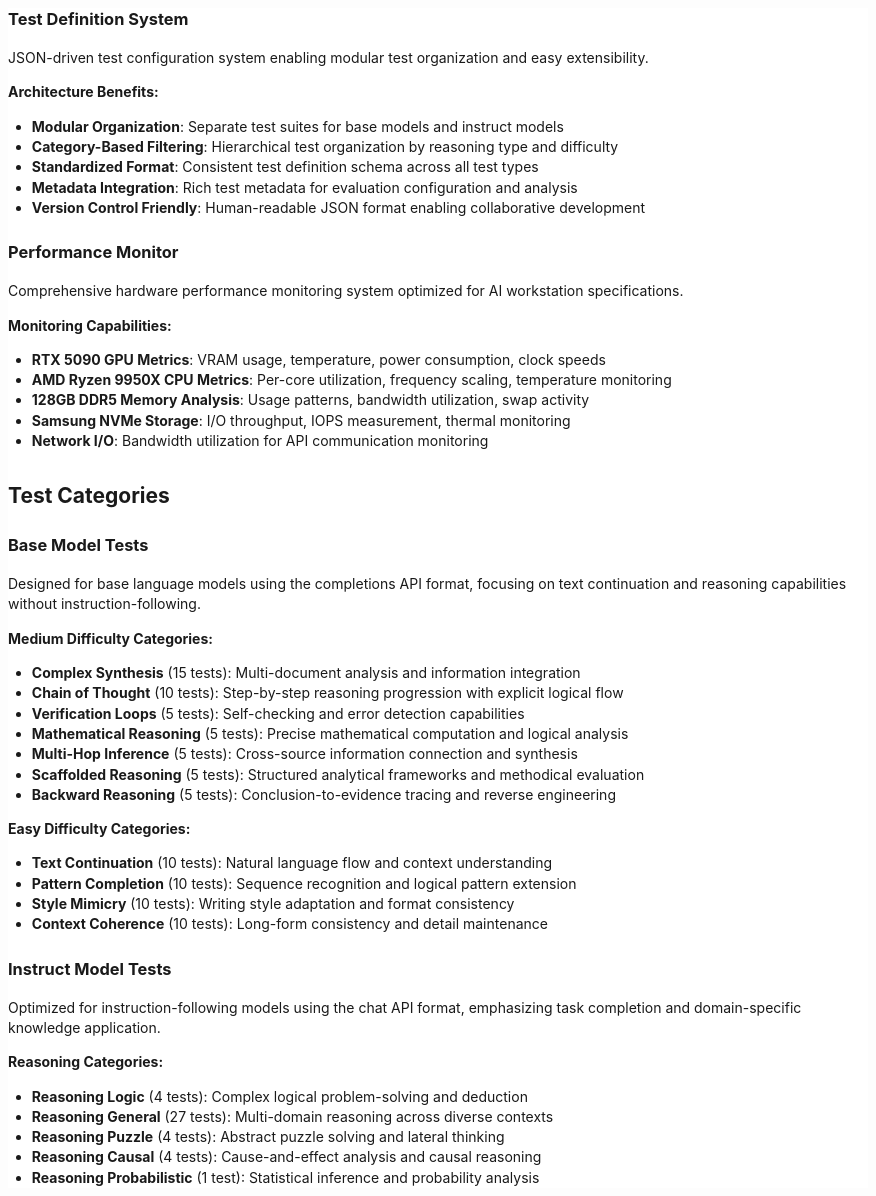 ### Test Definition System

JSON-driven test configuration system enabling modular test organization and easy extensibility.

**Architecture Benefits:**
- **Modular Organization**: Separate test suites for base models and instruct models
- **Category-Based Filtering**: Hierarchical test organization by reasoning type and difficulty
- **Standardized Format**: Consistent test definition schema across all test types
- **Metadata Integration**: Rich test metadata for evaluation configuration and analysis
- **Version Control Friendly**: Human-readable JSON format enabling collaborative development

### Performance Monitor

Comprehensive hardware performance monitoring system optimized for AI workstation specifications.

**Monitoring Capabilities:**
- **RTX 5090 GPU Metrics**: VRAM usage, temperature, power consumption, clock speeds
- **AMD Ryzen 9950X CPU Metrics**: Per-core utilization, frequency scaling, temperature monitoring
- **128GB DDR5 Memory Analysis**: Usage patterns, bandwidth utilization, swap activity
- **Samsung NVMe Storage**: I/O throughput, IOPS measurement, thermal monitoring
- **Network I/O**: Bandwidth utilization for API communication monitoring

## Test Categories

### Base Model Tests

Designed for base language models using the completions API format, focusing on text continuation and reasoning capabilities without instruction-following.

**Medium Difficulty Categories:**
- **Complex Synthesis** (15 tests): Multi-document analysis and information integration
- **Chain of Thought** (10 tests): Step-by-step reasoning progression with explicit logical flow
- **Verification Loops** (5 tests): Self-checking and error detection capabilities
- **Mathematical Reasoning** (5 tests): Precise mathematical computation and logical analysis
- **Multi-Hop Inference** (5 tests): Cross-source information connection and synthesis
- **Scaffolded Reasoning** (5 tests): Structured analytical frameworks and methodical evaluation
- **Backward Reasoning** (5 tests): Conclusion-to-evidence tracing and reverse engineering

**Easy Difficulty Categories:**
- **Text Continuation** (10 tests): Natural language flow and context understanding
- **Pattern Completion** (10 tests): Sequence recognition and logical pattern extension
- **Style Mimicry** (10 tests): Writing style adaptation and format consistency
- **Context Coherence** (10 tests): Long-form consistency and detail maintenance

### Instruct Model Tests

Optimized for instruction-following models using the chat API format, emphasizing task completion and domain-specific knowledge application.

**Reasoning Categories:**
- **Reasoning Logic** (4 tests): Complex logical problem-solving and deduction
- **Reasoning General** (27 tests): Multi-domain reasoning across diverse contexts
- **Reasoning Puzzle** (4 tests): Abstract puzzle solving and lateral thinking
- **Reasoning Causal** (4 tests): Cause-and-effect analysis and causal reasoning
- **Reasoning Probabilistic** (1 test): Statistical inference and probability analysis
